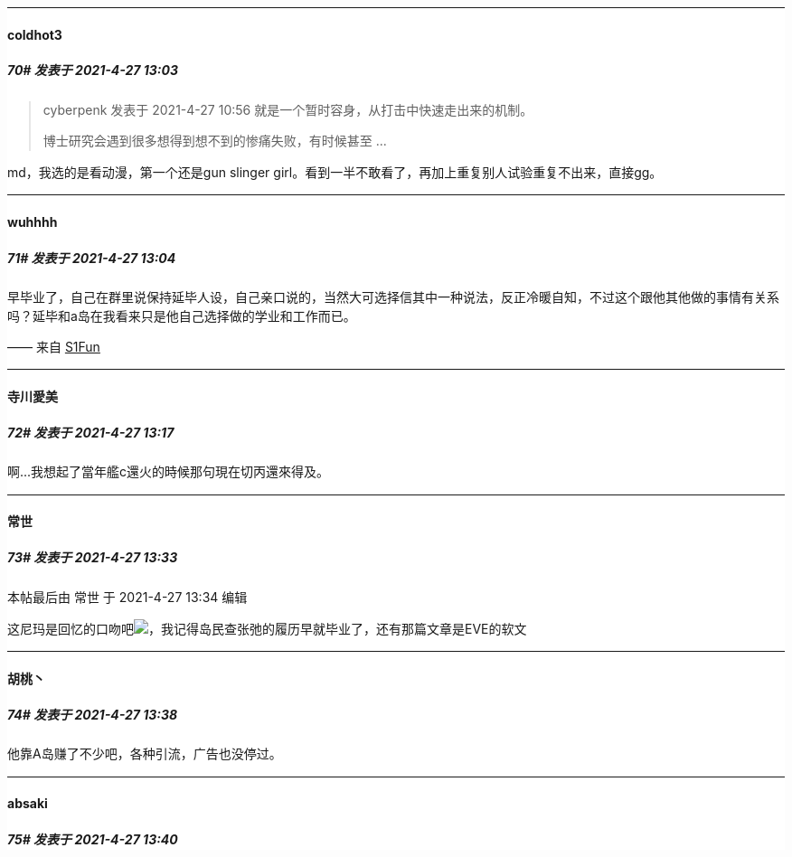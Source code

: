 
*****

####  coldhot3  
##### 70#       发表于 2021-4-27 13:03


<blockquote>cyberpenk 发表于 2021-4-27 10:56
就是一个暂时容身，从打击中快速走出来的机制。


博士研究会遇到很多想得到想不到的惨痛失败，有时候甚至 ...</blockquote>
md，我选的是看动漫，第一个还是gun slinger girl。看到一半不敢看了，再加上重复别人试验重复不出来，直接gg。


*****

####  wuhhhh  
##### 71#       发表于 2021-4-27 13:04


早毕业了，自己在群里说保持延毕人设，自己亲口说的，当然大可选择信其中一种说法，反正冷暖自知，不过这个跟他其他做的事情有关系吗？延毕和a岛在我看来只是他自己选择做的学业和工作而已。

—— 来自 [S1Fun](https://s1fun.koalcat.com)


*****

####  寺川愛美  
##### 72#       发表于 2021-4-27 13:17


啊...我想起了當年艦c還火的時候那句現在切丙還來得及。


*****

####  常世  
##### 73#       发表于 2021-4-27 13:33


 本帖最后由 常世 于 2021-4-27 13:34 编辑 

这尼玛是回忆的口吻吧<img src="https://static.saraba1st.com/image/smiley/face2017/001.png" referrerpolicy="no-referrer">，我记得岛民查张弛的履历早就毕业了，还有那篇文章是EVE的软文


*****

####  胡桃丶  
##### 74#       发表于 2021-4-27 13:38


他靠A岛赚了不少吧，各种引流，广告也没停过。


*****

####  absaki  
##### 75#       发表于 2021-4-27 13:40
